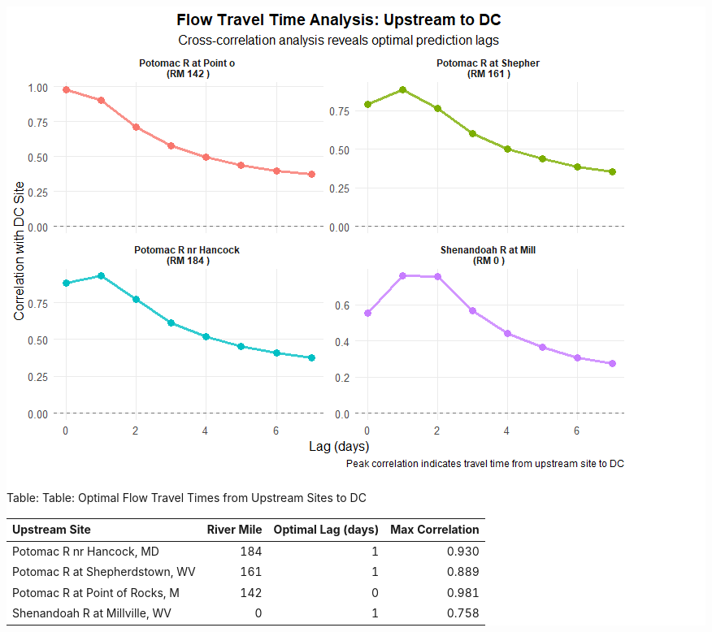 ![Figure: Upstream-Downstream Flow Relationships and Travel Times](potomac_river_analysis_files/figure-docx/flow-routing-analysis-1.png)

Table: Table: Optimal Flow Travel Times from Upstream Sites to DC

|Upstream Site                  | River Mile| Optimal Lag (days)| Max Correlation|
|:------------------------------|----------:|------------------:|---------------:|
|Potomac R nr Hancock, MD       |        184|                  1|           0.930|
|Potomac R at Shepherdstown, WV |        161|                  1|           0.889|
|Potomac R at Point of Rocks, M |        142|                  0|           0.981|
|Shenandoah R at Millville, WV  |          0|                  1|           0.758|
